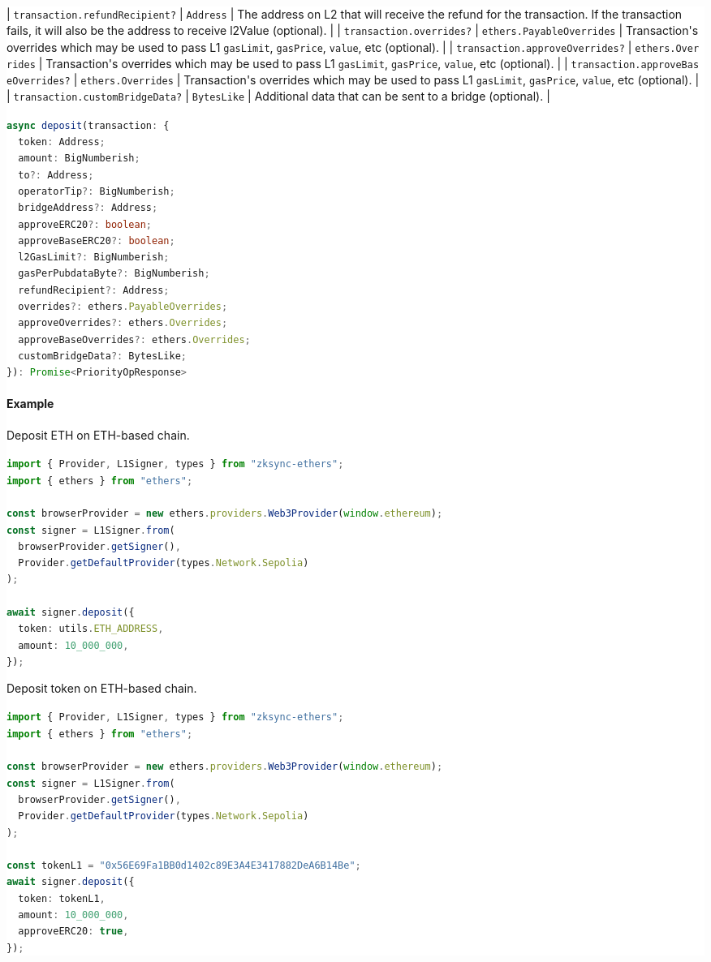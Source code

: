 | `transaction.refundRecipient?`      | `Address`                 | The address on L2 that will receive the refund for the transaction. If the transaction fails, it will also be the address to receive l2Value (optional).                                                                               |
| `transaction.overrides?`            | `ethers.PayableOverrides` | Transaction's overrides which may be used to pass L1 `gasLimit`, `gasPrice`, `value`, etc (optional).                                                                                                                                  |
| `transaction.approveOverrides?`     | `ethers.Overrides`        | Transaction's overrides which may be used to pass L1 `gasLimit`, `gasPrice`, `value`, etc (optional).                                                                                                                                  |
| `transaction.approveBaseOverrides?` | `ethers.Overrides`        | Transaction's overrides which may be used to pass L1 `gasLimit`, `gasPrice`, `value`, etc (optional).                                                                                                                                  |
| `transaction.customBridgeData?`     | `BytesLike`               | Additional data that can be sent to a bridge (optional).                                                                                                                                                                               |

```ts
async deposit(transaction: {
  token: Address;
  amount: BigNumberish;
  to?: Address;
  operatorTip?: BigNumberish;
  bridgeAddress?: Address;
  approveERC20?: boolean;
  approveBaseERC20?: boolean;
  l2GasLimit?: BigNumberish;
  gasPerPubdataByte?: BigNumberish;
  refundRecipient?: Address;
  overrides?: ethers.PayableOverrides;
  approveOverrides?: ethers.Overrides;
  approveBaseOverrides?: ethers.Overrides;
  customBridgeData?: BytesLike;
}): Promise<PriorityOpResponse>
```

#### Example

Deposit ETH on ETH-based chain.

```ts
import { Provider, L1Signer, types } from "zksync-ethers";
import { ethers } from "ethers";

const browserProvider = new ethers.providers.Web3Provider(window.ethereum);
const signer = L1Signer.from(
  browserProvider.getSigner(),
  Provider.getDefaultProvider(types.Network.Sepolia)
);

await signer.deposit({
  token: utils.ETH_ADDRESS,
  amount: 10_000_000,
});
```

Deposit token on ETH-based chain.

```ts
import { Provider, L1Signer, types } from "zksync-ethers";
import { ethers } from "ethers";

const browserProvider = new ethers.providers.Web3Provider(window.ethereum);
const signer = L1Signer.from(
  browserProvider.getSigner(),
  Provider.getDefaultProvider(types.Network.Sepolia)
);

const tokenL1 = "0x56E69Fa1BB0d1402c89E3A4E3417882DeA6B14Be";
await signer.deposit({
  token: tokenL1,
  amount: 10_000_000,
  approveERC20: true,
});
```